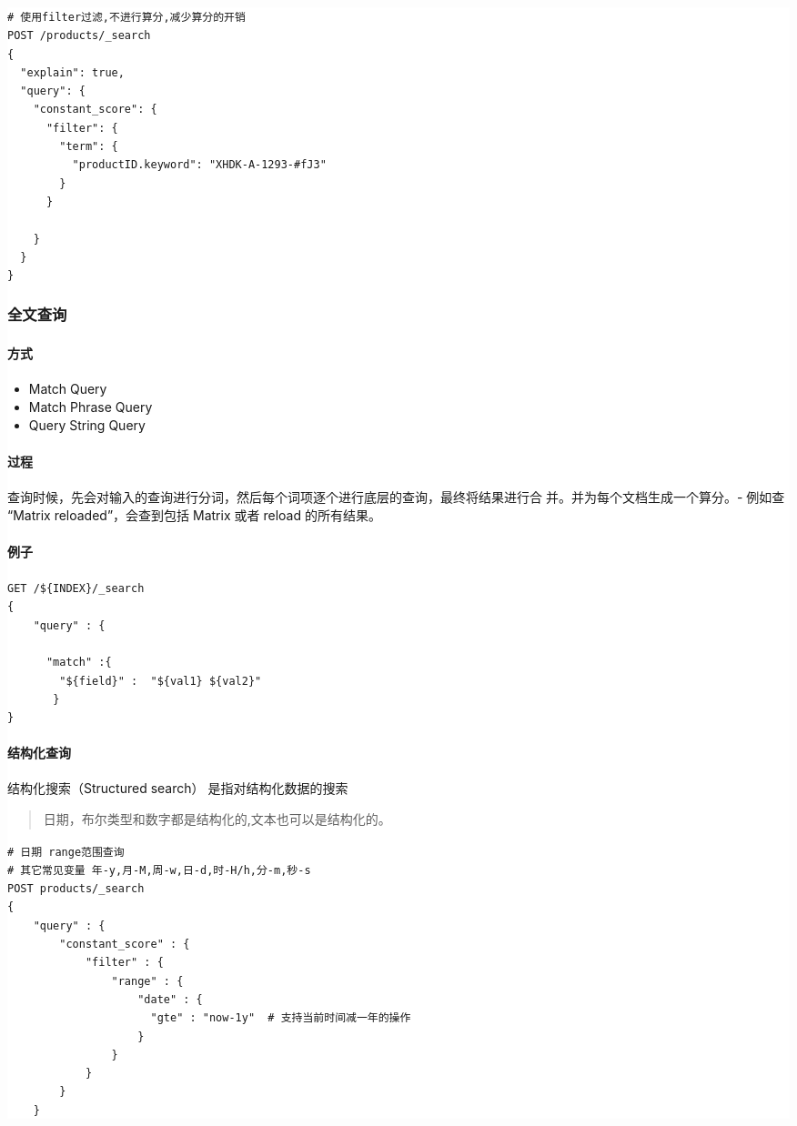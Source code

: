 ```
# 使用filter过滤,不进行算分,减少算分的开销
POST /products/_search
{
  "explain": true,
  "query": {
    "constant_score": {
      "filter": {
        "term": {
          "productID.keyword": "XHDK-A-1293-#fJ3"
        }
      }

    }
  }
}
```

### 全文查询

#### 方式

+ Match Query 
+  Match Phrase Query 
+  Query String Query

#### 过程

​	查询时候，先会对输入的查询进行分词，然后每个词项逐个进行底层的查询，最终将结果进行合
并。并为每个文档生成一个算分。- 例如查 “Matrix reloaded”，会查到包括 Matrix 或者 reload
的所有结果。

#### 例子

```
GET /${INDEX}/_search
{
	"query" : {
	  
      "match" :{
		"${field}" :  "${val1} ${val2}"	   
	   }
}
```

#### 结构化查询

结构化搜索（Structured search） 是指对结构化数据的搜索

> 日期，布尔类型和数字都是结构化的,文本也可以是结构化的。

```
# 日期 range范围查询
# 其它常见变量 年-y,月-M,周-w,日-d,时-H/h,分-m,秒-s
POST products/_search
{
    "query" : {
        "constant_score" : {
            "filter" : {
                "range" : {
                    "date" : {
                      "gte" : "now-1y"  # 支持当前时间减一年的操作
                    }
                }
            }
        }
    }
```